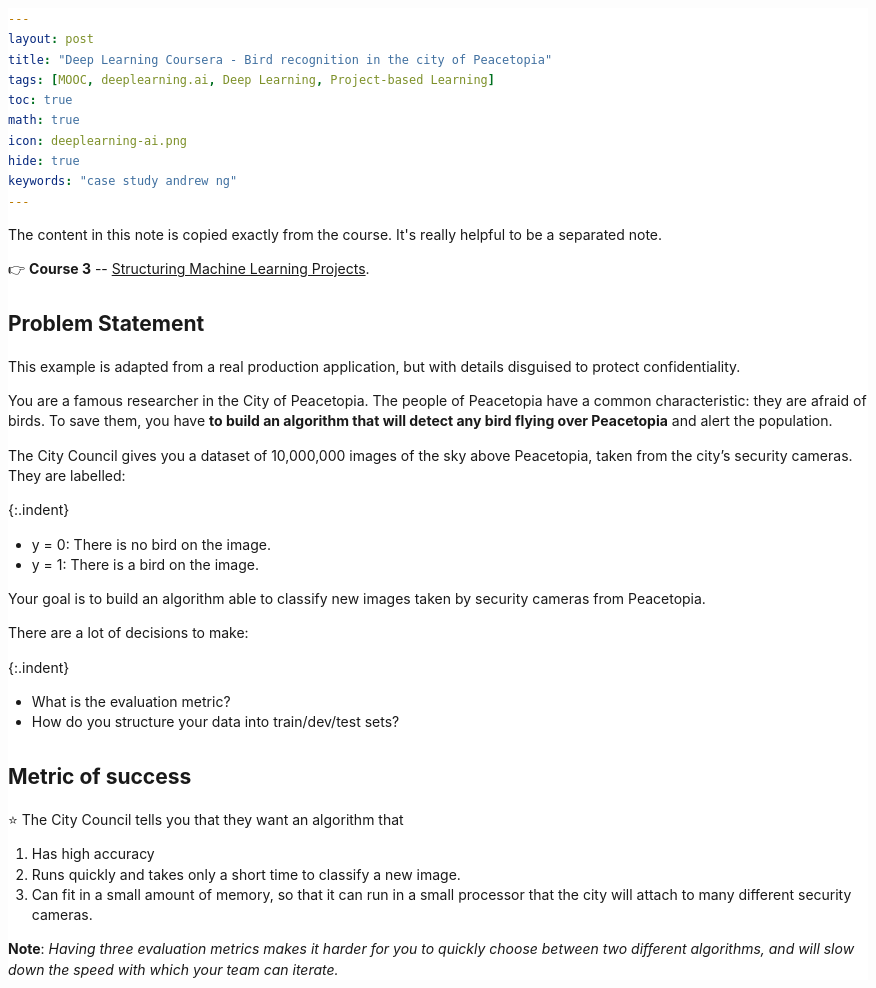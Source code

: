```yaml
---
layout: post
title: "Deep Learning Coursera - Bird recognition in the city of Peacetopia"
tags: [MOOC, deeplearning.ai, Deep Learning, Project-based Learning]
toc: true
math: true
icon: deeplearning-ai.png
hide: true
keywords: "case study andrew ng"
---
```


The content in this note is copied exactly from the course. It's really helpful to be a separated note.

👉 **Course 3** -- [Structuring Machine Learning Projects](/deeplearning-ai-course-3).

## Problem Statement

This example is adapted from a real production application, but with details disguised to protect confidentiality.

You are a famous researcher in the City of Peacetopia. The people of Peacetopia have a common characteristic: they are afraid of birds. To save them, you have **to build an algorithm that will detect any bird flying over Peacetopia** and alert the population.

The City Council gives you a dataset of 10,000,000 images of the sky above Peacetopia, taken from the city’s security cameras. They are labelled:

{:.indent}
- y = 0: There is no bird on the image.
- y = 1: There is a bird on the image.

Your goal is to build an algorithm able to classify new images taken by security cameras from Peacetopia.

There are a lot of decisions to make:

{:.indent}
- What is the evaluation metric?
- How do you structure your data into train/dev/test sets?

## Metric of success

⭐ The City Council tells you that they want an algorithm that

1. Has high accuracy
2. Runs quickly and takes only a short time to classify a new image.
3. Can fit in a small amount of memory, so that it can run in a small processor that the city will attach to many different security cameras.

**Note**: _Having three evaluation metrics makes it harder for you to quickly choose between two different algorithms, and will slow down the speed with which your team can iterate._
